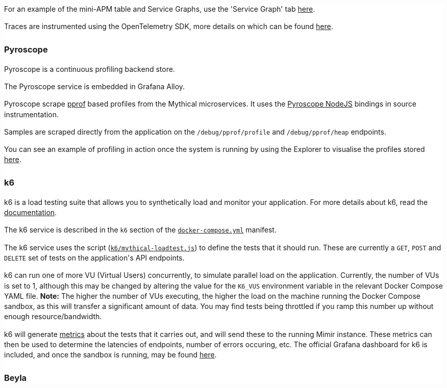 For an example of the mini-APM table and Service Graphs, use the 'Service Graph' tab [here](http://localhost:3000/explore?orgId=1&left=%7B%22datasource%22:%22tempo%22,%22queries%22:%5B%7B%22refId%22:%22A%22,%22datasource%22:%7B%22type%22:%22tempo%22,%22uid%22:%22tempo%22%7D,%22queryType%22:%22serviceMap%22%7D%5D,%22range%22:%7B%22from%22:%22now-1h%22,%22to%22:%22now%22%7D%7D).

Traces are instrumented using the OpenTelemetry SDK, more details on which can be found [here](https://opentelemetry.io/docs/).
### Pyroscope

Pyroscope is a continuous profiling backend store.

The Pyroscope service is embedded in Grafana Alloy.

Pyroscope scrape [pprof](https://github.com/google/pprof) based profiles from the Mythical microservices. It uses the [Pyroscope NodeJS](https://github.com/grafana/pyroscope-nodejs) bindings in source instrumentation.

Samples are scraped directly from the application on the `/debug/pprof/profile` and `/debug/pprof/heap` endpoints.

You can see an example of profiling in action once the system is running by using the Explorer to visualise the profiles stored [here](http://localhost:3000/explore?panes=%7B%22Cnw%22:%7B%22datasource%22:%22pyroscope%22,%22queries%22:%5B%7B%22groupBy%22:%5B%5D,%22labelSelector%22:%22%7Bservice_name%3D%5C%22mythical-server%5C%22%7D%22,%22queryType%22:%22both%22,%22refId%22:%22A%22,%22datasource%22:%7B%22type%22:%22grafana-pyroscope-datasource%22,%22uid%22:%22pyroscope%22%7D,%22profileTypeId%22:%22process_cpu:wall:microseconds:wall:microseconds%22%7D%5D,%22range%22:%7B%22from%22:%22now-6h%22,%22to%22:%22now%22%7D%7D%7D&schemaVersion=1&orgId=1).

### k6

k6 is a load testing suite that allows you to synthetically load and monitor your application. For more details about k6, read the [documentation](https://k6.io/docs/).

The k6 service is described in the `k6` section of the [`docker-compose.yml`](docker-compose.yml) manifest.

The k6 service uses the script ([`k6/mythical-loadtest.js`](k6/mythical-loadtest.js)) to define the tests that it should run. These are currently a `GET`, `POST` and `DELETE` set of tests on the application's API endpoints.

k6 can run one of more VU (Virtual Users) concurrently, to simulate parallel load on the application. Currently, the number of VUs is set to 1, although this may be changed by altering the value for the `K6_VUS` environment variable in the relevant Docker Compose YAML file.
**Note:** The higher the number of VUs executing, the higher the load on the machine running the Docker Compose sandbox, as this will transfer a significant amount of data. You may find tests being throttled if you ramp this number up without enough resource/bandwidth.

k6 will generate [metrics](https://k6.io/docs/using-k6/metrics/) about the tests that it carries out, and will send these to the running Mimir instance. These metrics can then be used to determine the latencies of endpoints, number of errors occuring, etc. The official Grafana dashboard for k6 is included, and once the sandbox is running, may be found [here](http://localhost:3000/d/01npcT44k/official-k6-test-result?orgId=1&refresh=10s).

### Beyla
